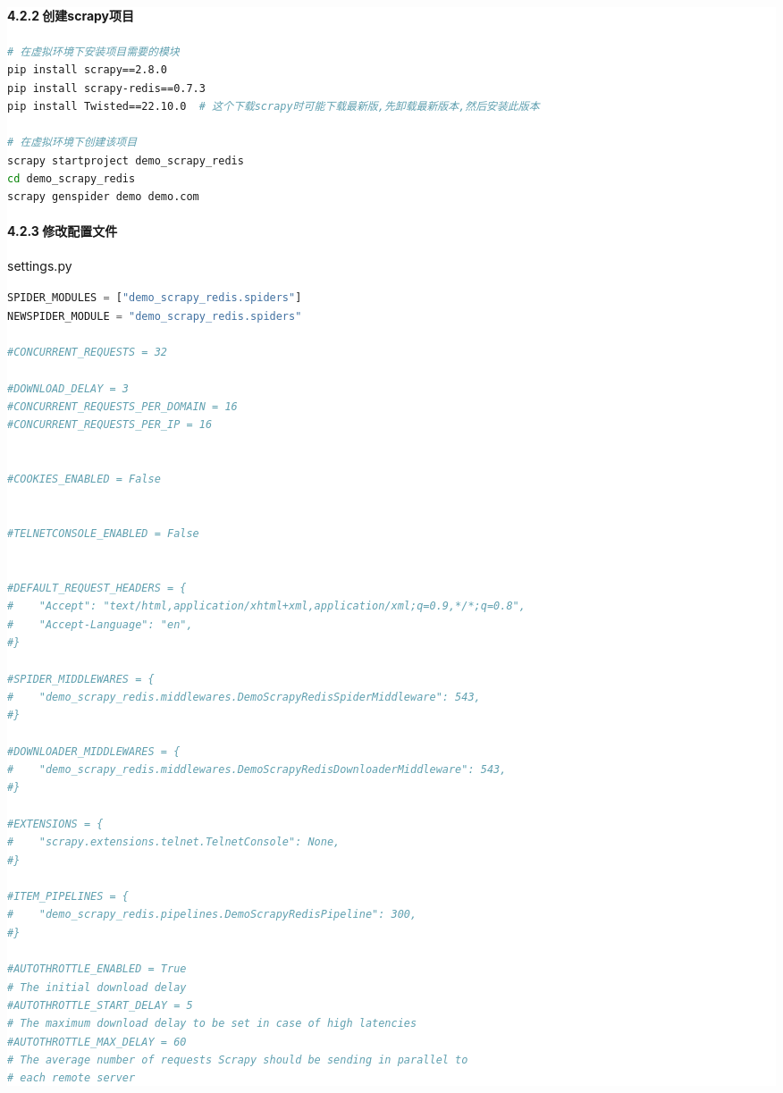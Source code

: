 

#### 4.2.2 创建scrapy项目

```bash
# 在虚拟环境下安装项目需要的模块
pip install scrapy==2.8.0
pip install scrapy-redis==0.7.3
pip install Twisted==22.10.0  # 这个下载scrapy时可能下载最新版,先卸载最新版本,然后安装此版本

# 在虚拟环境下创建该项目
scrapy startproject demo_scrapy_redis
cd demo_scrapy_redis
scrapy genspider demo demo.com
```



#### 4.2.3 修改配置文件

settings.py

```python
SPIDER_MODULES = ["demo_scrapy_redis.spiders"]
NEWSPIDER_MODULE = "demo_scrapy_redis.spiders"

#CONCURRENT_REQUESTS = 32

#DOWNLOAD_DELAY = 3
#CONCURRENT_REQUESTS_PER_DOMAIN = 16
#CONCURRENT_REQUESTS_PER_IP = 16


#COOKIES_ENABLED = False


#TELNETCONSOLE_ENABLED = False


#DEFAULT_REQUEST_HEADERS = {
#    "Accept": "text/html,application/xhtml+xml,application/xml;q=0.9,*/*;q=0.8",
#    "Accept-Language": "en",
#}

#SPIDER_MIDDLEWARES = {
#    "demo_scrapy_redis.middlewares.DemoScrapyRedisSpiderMiddleware": 543,
#}

#DOWNLOADER_MIDDLEWARES = {
#    "demo_scrapy_redis.middlewares.DemoScrapyRedisDownloaderMiddleware": 543,
#}

#EXTENSIONS = {
#    "scrapy.extensions.telnet.TelnetConsole": None,
#}

#ITEM_PIPELINES = {
#    "demo_scrapy_redis.pipelines.DemoScrapyRedisPipeline": 300,
#}

#AUTOTHROTTLE_ENABLED = True
# The initial download delay
#AUTOTHROTTLE_START_DELAY = 5
# The maximum download delay to be set in case of high latencies
#AUTOTHROTTLE_MAX_DELAY = 60
# The average number of requests Scrapy should be sending in parallel to
# each remote server
```